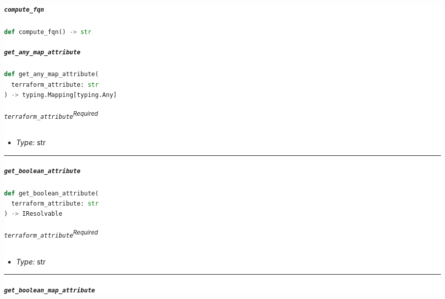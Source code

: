 ##### `compute_fqn` <a name="compute_fqn" id="@cdktf/provider-snowflake.tableColumnMaskingPolicyApplication.TableColumnMaskingPolicyApplicationTimeoutsOutputReference.computeFqn"></a>

```python
def compute_fqn() -> str
```

##### `get_any_map_attribute` <a name="get_any_map_attribute" id="@cdktf/provider-snowflake.tableColumnMaskingPolicyApplication.TableColumnMaskingPolicyApplicationTimeoutsOutputReference.getAnyMapAttribute"></a>

```python
def get_any_map_attribute(
  terraform_attribute: str
) -> typing.Mapping[typing.Any]
```

###### `terraform_attribute`<sup>Required</sup> <a name="terraform_attribute" id="@cdktf/provider-snowflake.tableColumnMaskingPolicyApplication.TableColumnMaskingPolicyApplicationTimeoutsOutputReference.getAnyMapAttribute.parameter.terraformAttribute"></a>

- *Type:* str

---

##### `get_boolean_attribute` <a name="get_boolean_attribute" id="@cdktf/provider-snowflake.tableColumnMaskingPolicyApplication.TableColumnMaskingPolicyApplicationTimeoutsOutputReference.getBooleanAttribute"></a>

```python
def get_boolean_attribute(
  terraform_attribute: str
) -> IResolvable
```

###### `terraform_attribute`<sup>Required</sup> <a name="terraform_attribute" id="@cdktf/provider-snowflake.tableColumnMaskingPolicyApplication.TableColumnMaskingPolicyApplicationTimeoutsOutputReference.getBooleanAttribute.parameter.terraformAttribute"></a>

- *Type:* str

---

##### `get_boolean_map_attribute` <a name="get_boolean_map_attribute" id="@cdktf/provider-snowflake.tableColumnMaskingPolicyApplication.TableColumnMaskingPolicyApplicationTimeoutsOutputReference.getBooleanMapAttribute"></a>
